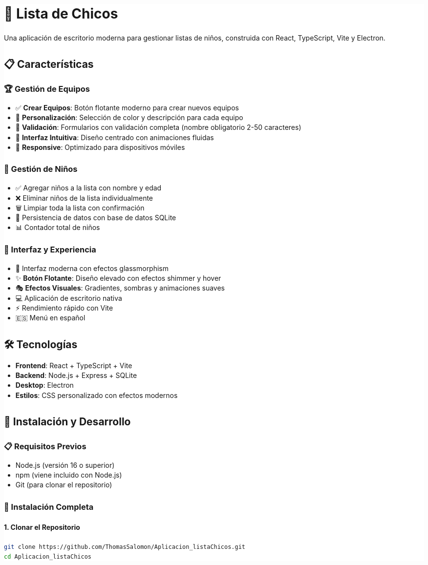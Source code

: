 # 🧒 Lista de Chicos

Una aplicación de escritorio moderna para gestionar listas de niños, construida con React, TypeScript, Vite y Electron.

## 📋 Características

### 🏆 Gestión de Equipos
- ✅ **Crear Equipos**: Botón flotante moderno para crear nuevos equipos
- 🎨 **Personalización**: Selección de color y descripción para cada equipo
- 📝 **Validación**: Formularios con validación completa (nombre obligatorio 2-50 caracteres)
- 🎯 **Interfaz Intuitiva**: Diseño centrado con animaciones fluidas
- 📱 **Responsive**: Optimizado para dispositivos móviles

### 👶 Gestión de Niños
- ✅ Agregar niños a la lista con nombre y edad
- ❌ Eliminar niños de la lista individualmente  
- 🗑️ Limpiar toda la lista con confirmación
- 💾 Persistencia de datos con base de datos SQLite
- 📊 Contador total de niños

### 🎨 Interfaz y Experiencia
- 🌈 Interfaz moderna con efectos glassmorphism
- ✨ **Botón Flotante**: Diseño elevado con efectos shimmer y hover
- 🎭 **Efectos Visuales**: Gradientes, sombras y animaciones suaves
- 💻 Aplicación de escritorio nativa
- ⚡ Rendimiento rápido con Vite
- 🇪🇸 Menú en español

## 🛠️ Tecnologías

- **Frontend**: React + TypeScript + Vite
- **Backend**: Node.js + Express + SQLite
- **Desktop**: Electron
- **Estilos**: CSS personalizado con efectos modernos

## 🚀 Instalación y Desarrollo

### 📋 Requisitos Previos
- Node.js (versión 16 o superior)
- npm (viene incluido con Node.js)
- Git (para clonar el repositorio)

### 💾 Instalación Completa

#### 1. Clonar el Repositorio
```bash
git clone https://github.com/ThomasSalomon/Aplicacion_listaChicos.git
cd Aplicacion_listaChicos
```
